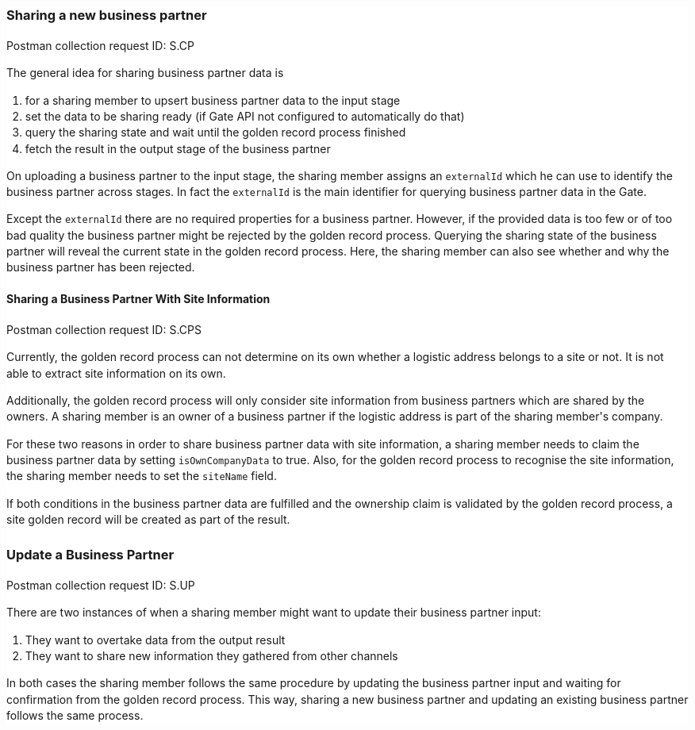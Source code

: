 ### Sharing a new business partner

Postman collection request ID: S.CP

The general idea for sharing business partner data is

1. for a sharing member to upsert business partner data to the input stage
2. set the data to be sharing ready (if Gate API not configured to automatically do that)
3. query the sharing state and wait until the golden record process finished
4. fetch the result in the output stage of the business partner

On uploading a business partner to the input stage, the sharing member assigns an `externalId` which he can use to identify the business partner across stages.
In fact the `externalId` is the main identifier for querying business partner data in the Gate.

Except the `externalId` there are no required properties for a business partner.
However, if the provided data is too few or of too bad quality the business partner might be rejected by the golden record process.
Querying the sharing state of the business partner will reveal the current state in the golden record process.
Here, the sharing member can also see whether and why the business partner has been rejected.


#### Sharing a Business Partner With Site Information

Postman collection request ID: S.CPS

Currently, the golden record process can not determine on its own whether a logistic address belongs to a site or not.
It is not able to extract site information on its own.

Additionally, the golden record process will only consider site information from business partners which are shared by the owners.
A sharing member is an owner of a business partner if the logistic address is part of the sharing member's company.

For these two reasons in order to share business partner data with site information, a sharing member needs to claim the business partner data by
setting `isOwnCompanyData` to true.
Also, for the golden record process to recognise the site information, the sharing member needs to set the `siteName` field.

If both conditions in the business partner data are fulfilled and the ownership claim is validated by the golden record process, a site golden record will be
created as part of the result.


### Update a Business Partner

Postman collection request ID: S.UP

There are two instances of when a sharing member might want to update their business partner input:

1. They want to overtake data from the output result
2. They want to share new information they gathered from other channels

In both cases the sharing member follows the same procedure by updating the business partner input and waiting for confirmation from the golden record process.
This way, sharing a new business partner and updating an existing business partner follows the same process.

